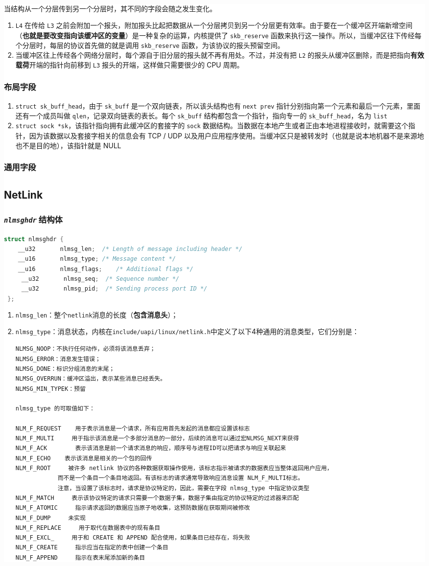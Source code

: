 当结构从一个分层传到另一个分层时，其不同的字段会随之发生变化。

1. `L4` 在传给 `L3` 之前会附加一个报头，附加报头比起把数据从一个分层拷贝到另一个分层更有效率。由于要在一个缓冲区开端新增空间（**也就是要改变指向该缓冲区的变量**）是一种复杂的运算，内核提供了 `skb_reserve` 函数来执行这一操作。所以，当缓冲区往下传经每个分层时，每层的协议首先做的就是调用 `skb_reserve` 函数，为该协议的报头预留空间。
2. 当缓冲区往上传经各个网络分层时，每个源自于旧分层的报头就不再有用处。不过，并没有把 `L2` 的报头从缓冲区删除，而是把指向**有效载荷**开端的指针向前移到 `L3` 报头的开端，这样做只需要很少的 CPU 周期。

### 布局字段

1. `struct sk_buff_head`，由于 `sk_buff` 是一个双向链表，所以该头结构也有 `next prev` 指针分别指向第一个元素和最后一个元素，里面还有一个成员叫做 `qlen`，记录双向链表的表长。每个 `sk_buff` 结构都包含一个指针，指向专一的 `sk_buff_head`，名为 `list` 
2. `struct sock *sk`，该指针指向拥有此缓冲区的套接字的 `sock` 数据结构。当数据在本地产生或者正由本地进程接收时，就需要这个指针，因为该数据以及套接字相关的信息会有 TCP / UDP 以及用户应用程序使用。当缓冲区只是被转发时（也就是说本地机器不是来源地也不是目的地），该指针就是 NULL

### 通用字段

## NetLink

### *`nlmsghdr`* 结构体

```c
struct nlmsghdr {   
    __u32       nlmsg_len;  /* Length of message including header */
    __u16       nlmsg_type; /* Message content */
    __u16       nlmsg_flags;    /* Additional flags */ 
     __u32       nlmsg_seq;  /* Sequence number */
     __u32       nlmsg_pid;  /* Sending process port ID */
 };
```

1. `nlmsg_len`：整个`netlink`消息的长度（**包含消息头**）；

2. `nlmsg_type`：消息状态，内核在`include/uapi/linux/netlink.h`中定义了以下4种通用的消息类型，它们分别是：
   
   ```c
   NLMSG_NOOP：不执行任何动作，必须将该消息丢弃；
   NLMSG_ERROR：消息发生错误；
   NLMSG_DONE：标识分组消息的末尾；
   NLMSG_OVERRUN：缓冲区溢出，表示某些消息已经丢失。
   NLMSG_MIN_TYPEK：预留
   
   nlmsg_type 的可取值如下：
   
   NLM_F_REQUEST    用于表示消息是一个请求，所有应用首先发起的消息都应设置该标志  
   NLM_F_MULTI     用于指示该消息是一个多部分消息的一部分，后续的消息可以通过宏NLMSG_NEXT来获得  
   NLM_F_ACK        表示该消息是前一个请求消息的响应，顺序号与进程ID可以把请求与响应关联起来  
   NLM_F_ECHO    表示该消息是相关的一个包的回传  
   NLM_F_ROOT     被许多 netlink 协议的各种数据获取操作使用，该标志指示被请求的数据表应当整体返回用户应用，
               而不是一个条目一个条目地返回。有该标志的请求通常导致响应消息设置 NLM_F_MULTI标志。
               注意，当设置了该标志时，请求是协议特定的，因此，需要在字段 nlmsg_type 中指定协议类型  
   NLM_F_MATCH     表示该协议特定的请求只需要一个数据子集，数据子集由指定的协议特定的过滤器来匹配  
   NLM_F_ATOMIC     指示请求返回的数据应当原子地收集，这预防数据在获取期间被修改  
   NLM_F_DUMP     未实现  
   NLM_F_REPLACE     用于取代在数据表中的现有条目  
   NLM_F_EXCL_     用于和 CREATE 和 APPEND 配合使用，如果条目已经存在，将失败  
   NLM_F_CREATE     指示应当在指定的表中创建一个条目  
   NLM_F_APPEND     指示在表末尾添加新的条目 
   ```
